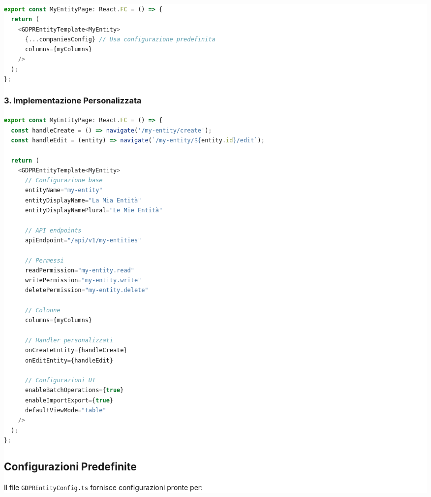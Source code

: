 ```typescript
export const MyEntityPage: React.FC = () => {
  return (
    <GDPREntityTemplate<MyEntity>
      {...companiesConfig} // Usa configurazione predefinita
      columns={myColumns}
    />
  );
};
```

### 3. Implementazione Personalizzata

```typescript
export const MyEntityPage: React.FC = () => {
  const handleCreate = () => navigate('/my-entity/create');
  const handleEdit = (entity) => navigate(`/my-entity/${entity.id}/edit`);
  
  return (
    <GDPREntityTemplate<MyEntity>
      // Configurazione base
      entityName="my-entity"
      entityDisplayName="La Mia Entità"
      entityDisplayNamePlural="Le Mie Entità"
      
      // API endpoints
      apiEndpoint="/api/v1/my-entities"
      
      // Permessi
      readPermission="my-entity.read"
      writePermission="my-entity.write"
      deletePermission="my-entity.delete"
      
      // Colonne
      columns={myColumns}
      
      // Handler personalizzati
      onCreateEntity={handleCreate}
      onEditEntity={handleEdit}
      
      // Configurazioni UI
      enableBatchOperations={true}
      enableImportExport={true}
      defaultViewMode="table"
    />
  );
};
```

## Configurazioni Predefinite

Il file `GDPREntityConfig.ts` fornisce configurazioni pronte per:
